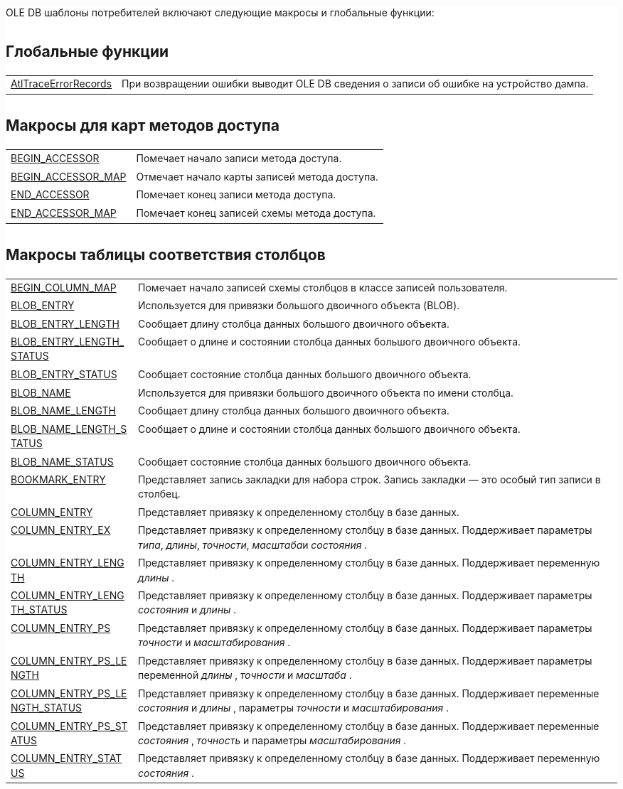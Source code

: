 OLE DB шаблоны потребителей включают следующие макросы и глобальные функции:

## <a name="global-functions"></a>Глобальные функции

|||
|-|-|
|[AtlTraceErrorRecords](#atltraceerrorrecords)|При возвращении ошибки выводит OLE DB сведения о записи об ошибке на устройство дампа.|

## <a name="accessor-map-macros"></a>Макросы для карт методов доступа

|||
|-|-|
|[BEGIN_ACCESSOR](#begin_accessor)|Помечает начало записи метода доступа.|
|[BEGIN_ACCESSOR_MAP](#begin_accessor_map)|Отмечает начало карты записей метода доступа.|
|[END_ACCESSOR](#end_accessor)|Помечает конец записи метода доступа.|
|[END_ACCESSOR_MAP](#end_accessor_map)|Помечает конец записей схемы метода доступа.|

## <a name="column-map-macros"></a>Макросы таблицы соответствия столбцов

|||
|-|-|
|[BEGIN_COLUMN_MAP](#begin_column_map)|Помечает начало записей схемы столбцов в классе записей пользователя.|
|[BLOB_ENTRY](#blob_entry)|Используется для привязки большого двоичного объекта (BLOB).|
|[BLOB_ENTRY_LENGTH](#blob_entry_length)|Сообщает длину столбца данных большого двоичного объекта.|
|[BLOB_ENTRY_LENGTH_STATUS](#blob_entry_length_status)|Сообщает о длине и состоянии столбца данных большого двоичного объекта.|
|[BLOB_ENTRY_STATUS](#blob_entry_status)|Сообщает состояние столбца данных большого двоичного объекта.|
|[BLOB_NAME](#blob_name)|Используется для привязки большого двоичного объекта по имени столбца.|
|[BLOB_NAME_LENGTH](#blob_name_length)|Сообщает длину столбца данных большого двоичного объекта.|
|[BLOB_NAME_LENGTH_STATUS](#blob_name_length_status)|Сообщает о длине и состоянии столбца данных большого двоичного объекта.|
|[BLOB_NAME_STATUS](#blob_name_status)|Сообщает состояние столбца данных большого двоичного объекта.|
|[BOOKMARK_ENTRY](#bookmark_entry)|Представляет запись закладки для набора строк. Запись закладки — это особый тип записи в столбец.|
|[COLUMN_ENTRY](#column_entry)|Представляет привязку к определенному столбцу в базе данных.|
|[COLUMN_ENTRY_EX](#column_entry_ex)|Представляет привязку к определенному столбцу в базе данных. Поддерживает параметры *типа*, *длины*, *точности*, *масштаба*и *состояния* .|
|[COLUMN_ENTRY_LENGTH](#column_entry_length)|Представляет привязку к определенному столбцу в базе данных. Поддерживает переменную *длины* .|
|[COLUMN_ENTRY_LENGTH_STATUS](#column_entry_length_status)|Представляет привязку к определенному столбцу в базе данных. Поддерживает параметры *состояния* и *длины* .|
|[COLUMN_ENTRY_PS](#column_entry_ps)|Представляет привязку к определенному столбцу в базе данных. Поддерживает параметры *точности* и *масштабирования* .|
|[COLUMN_ENTRY_PS_LENGTH](#column_entry_ps_length)|Представляет привязку к определенному столбцу в базе данных. Поддерживает параметры переменной *длины* , *точности* и *масштаба* .|
|[COLUMN_ENTRY_PS_LENGTH_STATUS](#column_entry_ps_length_status)|Представляет привязку к определенному столбцу в базе данных. Поддерживает переменные *состояния* и *длины* , параметры *точности* и *масштабирования* .|
|[COLUMN_ENTRY_PS_STATUS](#column_entry_ps_status)|Представляет привязку к определенному столбцу в базе данных. Поддерживает переменные *состояния* , *точность* и параметры *масштабирования* .|
|[COLUMN_ENTRY_STATUS](#column_entry_status)|Представляет привязку к определенному столбцу в базе данных. Поддерживает переменную *состояния* .|